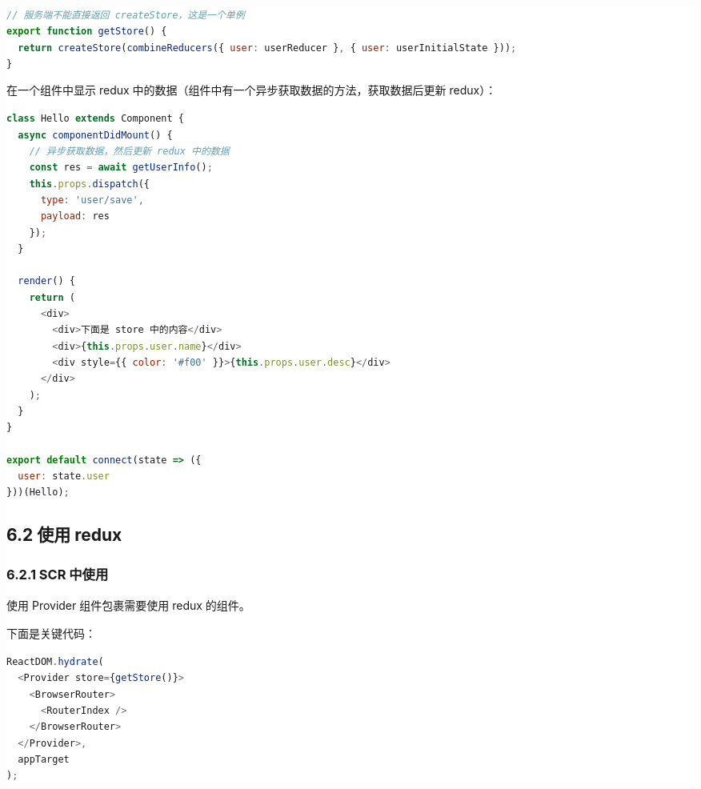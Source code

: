 ```javascript
// 服务端不能直接返回 createStore，这是一个单例
export function getStore() {
  return createStore(combineReducers({ user: userReducer }, { user: userInitialState }));
}
```

在一个组件中显示 redux 中的数据（组件中有一个异步获取数据的方法，获取数据后更新 redux）：

```javascript
class Hello extends Component {
  async componentDidMount() {
    // 异步获取数据，然后更新 redux 中的数据
    const res = await getUserInfo();
    this.props.dispatch({
      type: 'user/save',
      payload: res
    });
  }

  render() {
    return (
      <div>
        <div>下面是 store 中的内容</div>
        <div>{this.props.user.name}</div>
        <div style={{ color: '#f00' }}>{this.props.user.desc}</div>
      </div>
    );
  }
}

export default connect(state => ({
  user: state.user
}))(Hello);
```

## 6.2 使用 redux

### 6.2.1 SCR 中使用

使用 Provider 组件包裹需要使用 redux 的组件。

下面是关键代码：

```javascript
ReactDOM.hydrate(
  <Provider store={getStore()}>
    <BrowserRouter>
      <RouterIndex />
    </BrowserRouter>
  </Provider>,
  appTarget
);
```
